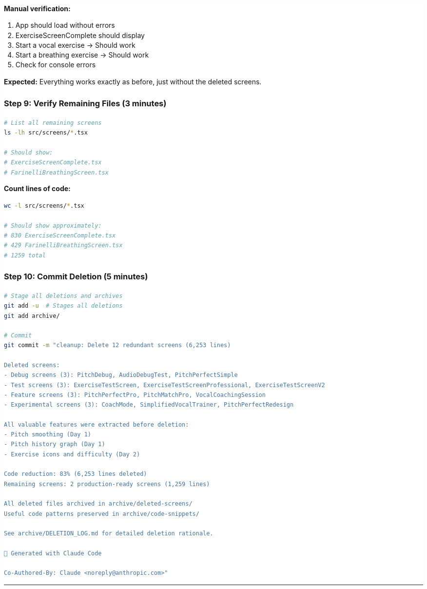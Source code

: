 **Manual verification:**
1. App should load without errors
2. ExerciseScreenComplete should display
3. Start a vocal exercise → Should work
4. Start a breathing exercise → Should work
5. Check for console errors

**Expected:** Everything works exactly as before, just without the deleted screens.

### Step 9: Verify Remaining Files (3 minutes)

```bash
# List all remaining screens
ls -lh src/screens/*.tsx

# Should show:
# ExerciseScreenComplete.tsx
# FarinelliBreathingScreen.tsx
```

**Count lines of code:**

```bash
wc -l src/screens/*.tsx

# Should show approximately:
# 830 ExerciseScreenComplete.tsx
# 429 FarinelliBreathingScreen.tsx
# 1259 total
```

### Step 10: Commit Deletion (5 minutes)

```bash
# Stage all deletions and archives
git add -u  # Stages all deletions
git add archive/

# Commit
git commit -m "cleanup: Delete 12 redundant screens (6,253 lines)

Deleted screens:
- Debug screens (3): PitchDebug, AudioDebugTest, PitchPerfectSimple
- Test screens (3): ExerciseTestScreen, ExerciseTestScreenProfessional, ExerciseTestScreenV2
- Feature screens (3): PitchPerfectPro, PitchMatchPro, VocalCoachingSession
- Experimental screens (3): CoachMode, SimplifiedVocalTrainer, PitchPerfectRedesign

All valuable features were extracted before deletion:
- Pitch smoothing (Day 1)
- Pitch history graph (Day 1)
- Exercise icons and difficulty (Day 2)

Code reduction: 83% (6,253 lines deleted)
Remaining screens: 2 production-ready screens (1,259 lines)

All deleted files archived in archive/deleted-screens/
Useful code patterns preserved in archive/code-snippets/

See archive/DELETION_LOG.md for detailed deletion rationale.

🤖 Generated with Claude Code

Co-Authored-By: Claude <noreply@anthropic.com>"
```

---